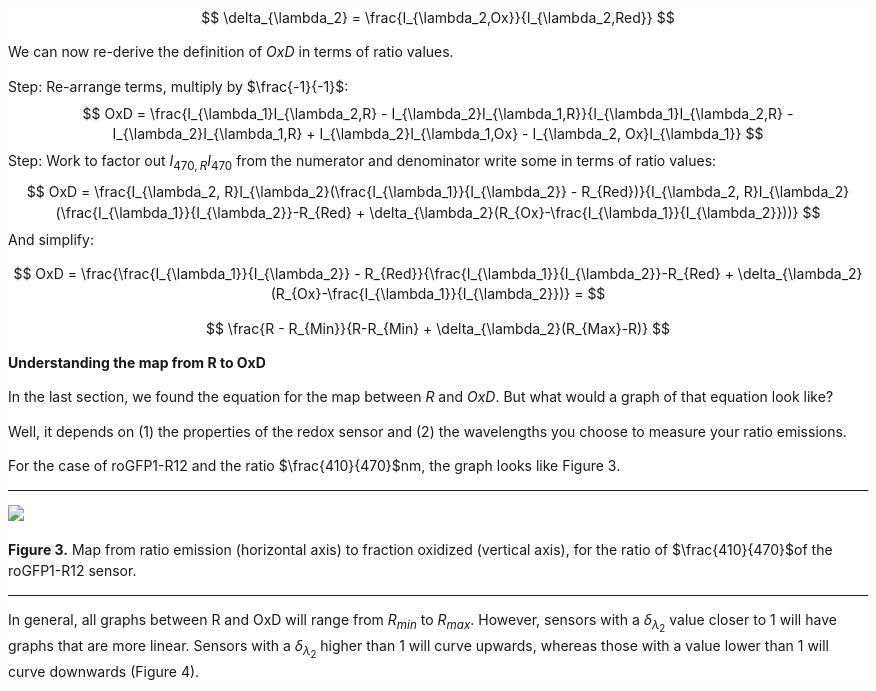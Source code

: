 $$
\delta_{\lambda_2} = \frac{I_{\lambda_2,Ox}}{I_{\lambda_2,Red}}
$$

We can now re-derive the definition of $OxD$ in terms of ratio values.

Step: Re-arrange terms, multiply by $\frac{-1}{-1}$:
$$
OxD =  \frac{I_{\lambda_1}I_{\lambda_2,R} - I_{\lambda_2}I_{\lambda_1,R}}{I_{\lambda_1}I_{\lambda_2,R} - I_{\lambda_2}I_{\lambda_1,R} + I_{\lambda_2}I_{\lambda_1,Ox} - I_{\lambda_2, Ox}I_{\lambda_1}}
$$
Step: Work to factor out $I_{470, R}I_{470}$ from the numerator and denominator write some in terms of ratio values:
$$
OxD = \frac{I_{\lambda_2, R}I_{\lambda_2}(\frac{I_{\lambda_1}}{I_{\lambda_2}} - R_{Red})}{I_{\lambda_2, R}I_{\lambda_2}(\frac{I_{\lambda_1}}{I_{\lambda_2}}-R_{Red} + \delta_{\lambda_2}(R_{Ox}-\frac{I_{\lambda_1}}{I_{\lambda_2}}))}  
$$
And simplify:


$$
OxD = \frac{\frac{I_{\lambda_1}}{I_{\lambda_2}} - R_{Red}}{\frac{I_{\lambda_1}}{I_{\lambda_2}}-R_{Red} + \delta_{\lambda_2}(R_{Ox}-\frac{I_{\lambda_1}}{I_{\lambda_2}})} =
$$

$$
\frac{R - R_{Min}}{R-R_{Min} + \delta_{\lambda_2}(R_{Max}-R)}
$$



**Understanding the map from R to OxD**

In the last section, we found the equation for the map between *R* and *OxD*. But what would a graph of that equation look like?

Well, it depends on (1) the properties of the redox sensor and (2) the wavelengths you choose to measure your ratio emissions. 

For the case of roGFP1-R12 and the ratio $\frac{410}{470}$nm, the graph looks like Figure 3. 

----------



<img src="C:\Users\Julian\Desktop\2018 Ubuntu Shared\GitShared\Ratiometric_Microscopy\Final Report\Figures\R_OxD_plain\R_OxD_JPEG.jpg" width="400px" />

**Figure 3.** Map from ratio emission (horizontal axis) to fraction oxidized (vertical axis), for the ratio of $\frac{410}{470}$of the roGFP1-R12 sensor. 

-------------



In general, all graphs between R and OxD will range from $R_{min}$ to $R_{max}$. However, sensors with a $\delta_{\lambda_2}$ value closer to $1$ will have graphs that are more linear. Sensors with a $\delta_{\lambda_2}$ higher than 1 will curve upwards, whereas those with a value lower than 1 will curve downwards (Figure 4). 

